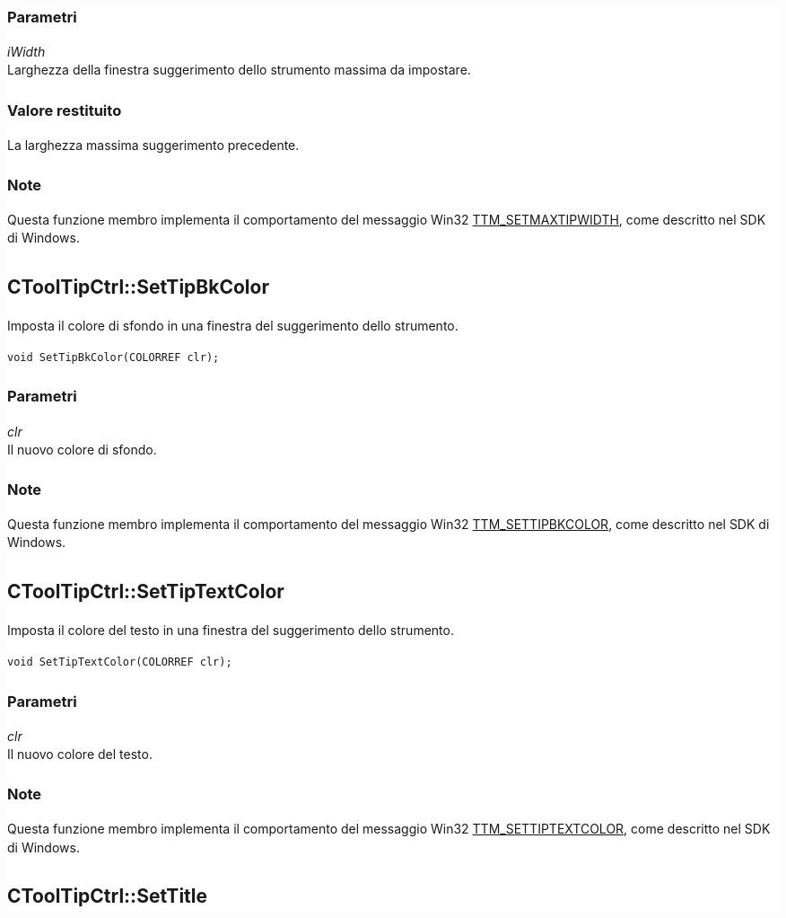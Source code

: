 ### <a name="parameters"></a>Parametri

*iWidth*<br/>
Larghezza della finestra suggerimento dello strumento massima da impostare.

### <a name="return-value"></a>Valore restituito

La larghezza massima suggerimento precedente.

### <a name="remarks"></a>Note

Questa funzione membro implementa il comportamento del messaggio Win32 [TTM_SETMAXTIPWIDTH](/windows/desktop/Controls/ttm-setmaxtipwidth), come descritto nel SDK di Windows.

##  <a name="settipbkcolor"></a>  CToolTipCtrl::SetTipBkColor

Imposta il colore di sfondo in una finestra del suggerimento dello strumento.

```
void SetTipBkColor(COLORREF clr);
```

### <a name="parameters"></a>Parametri

*clr*<br/>
Il nuovo colore di sfondo.

### <a name="remarks"></a>Note

Questa funzione membro implementa il comportamento del messaggio Win32 [TTM_SETTIPBKCOLOR](/windows/desktop/Controls/ttm-settipbkcolor), come descritto nel SDK di Windows.

##  <a name="settiptextcolor"></a>  CToolTipCtrl::SetTipTextColor

Imposta il colore del testo in una finestra del suggerimento dello strumento.

```
void SetTipTextColor(COLORREF clr);
```

### <a name="parameters"></a>Parametri

*clr*<br/>
Il nuovo colore del testo.

### <a name="remarks"></a>Note

Questa funzione membro implementa il comportamento del messaggio Win32 [TTM_SETTIPTEXTCOLOR](/windows/desktop/Controls/ttm-settiptextcolor), come descritto nel SDK di Windows.

##  <a name="settitle"></a>  CToolTipCtrl::SetTitle
